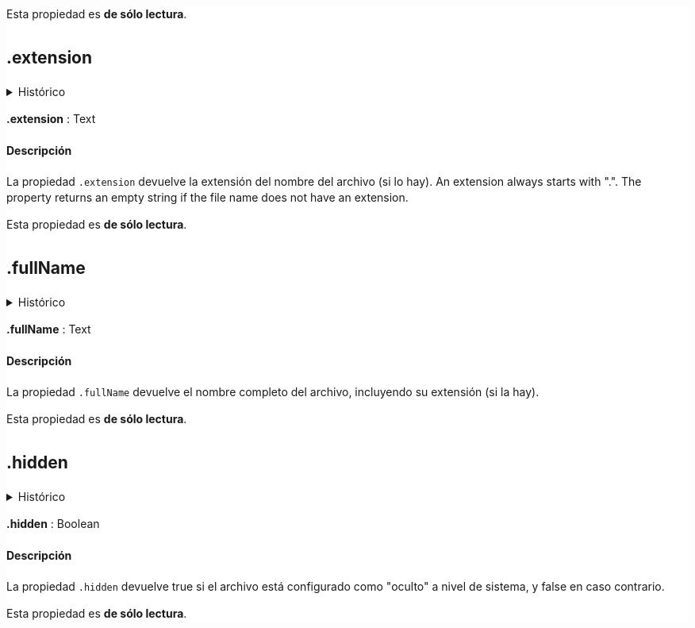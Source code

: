 Esta propiedad es **de sólo lectura**. 









## .extension

<details><summary>Histórico</summary></details>


**.extension** : Text

#### Descripción

La propiedad `.extension` devuelve la extensión del nombre del archivo (si lo hay). An extension always starts with ".". The property returns an empty string if the file name does not have an extension.

Esta propiedad es **de sólo lectura**. 








## .fullName

<details><summary>Histórico</summary></details>


**.fullName** : Text

#### Descripción

La propiedad `.fullName` devuelve el nombre completo del archivo, incluyendo su extensión (si la hay).

Esta propiedad es **de sólo lectura**. 







## .hidden

<details><summary>Histórico</summary></details>


**.hidden** : Boolean


#### Descripción

La propiedad `.hidden` devuelve true si el archivo está configurado como "oculto" a nivel de sistema, y false en caso contrario.

Esta propiedad es **de sólo lectura**. 

